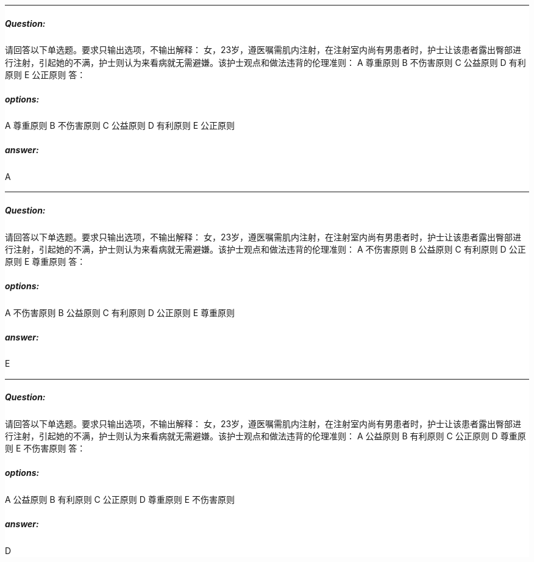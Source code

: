 ----------------

##### Question: 
请回答以下单选题。要求只输出选项，不输出解释：
女，23岁，遵医嘱需肌内注射，在注射室内尚有男患者时，护士让该患者露出臀部进行注射，引起她的不满，护士则认为来看病就无需避嫌。该护士观点和做法违背的伦理准则：
A 尊重原则
B 不伤害原则
C 公益原则
D 有利原则
E 公正原则
答：
##### options: 
A 尊重原则
B 不伤害原则
C 公益原则
D 有利原则
E 公正原则
##### answer: 
A  

----------------

##### Question: 
请回答以下单选题。要求只输出选项，不输出解释：
女，23岁，遵医嘱需肌内注射，在注射室内尚有男患者时，护士让该患者露出臀部进行注射，引起她的不满，护士则认为来看病就无需避嫌。该护士观点和做法违背的伦理准则：
A 不伤害原则
B 公益原则
C 有利原则
D 公正原则
E 尊重原则
答：
##### options: 
A 不伤害原则
B 公益原则
C 有利原则
D 公正原则
E 尊重原则
##### answer: 
E  

----------------

##### Question: 
请回答以下单选题。要求只输出选项，不输出解释：
女，23岁，遵医嘱需肌内注射，在注射室内尚有男患者时，护士让该患者露出臀部进行注射，引起她的不满，护士则认为来看病就无需避嫌。该护士观点和做法违背的伦理准则：
A 公益原则
B 有利原则
C 公正原则
D 尊重原则
E 不伤害原则
答：
##### options: 
A 公益原则
B 有利原则
C 公正原则
D 尊重原则
E 不伤害原则
##### answer: 
D  
